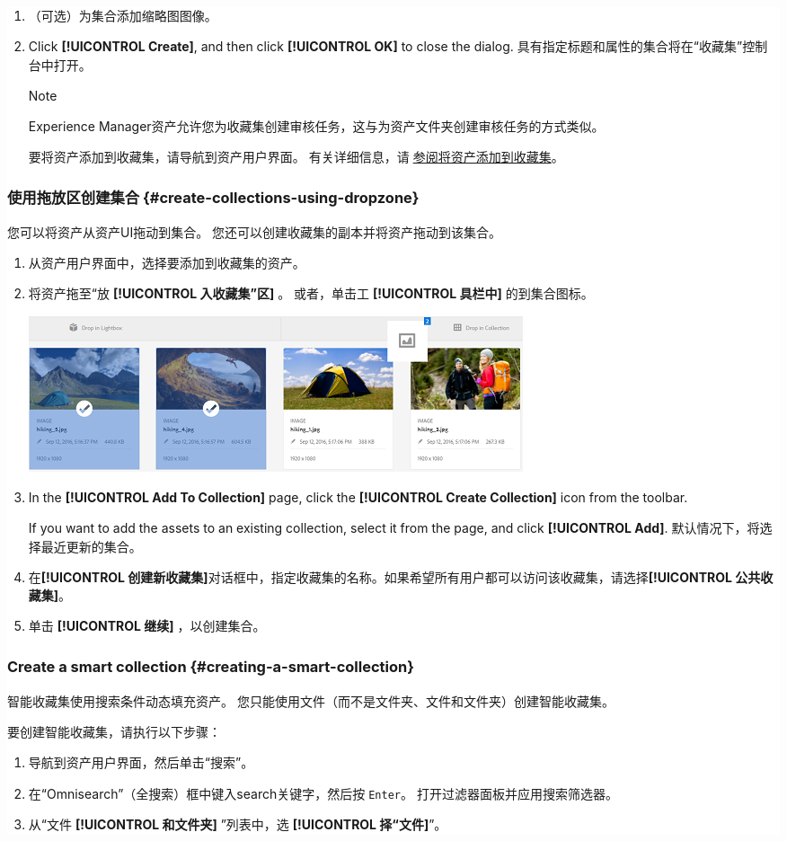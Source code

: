 1. （可选）为集合添加缩略图图像。
1. Click **[!UICONTROL Create]**, and then click **[!UICONTROL OK]** to close the dialog. 具有指定标题和属性的集合将在“收藏集”控制台中打开。

   >[!NOTE]
   >
   >Experience Manager资产允许您为收藏集创建审核任务，这与为资产文件夹创建审核任务的方式类似。

   要将资产添加到收藏集，请导航到资产用户界面。 有关详细信息，请 [参阅将资产添加到收藏集](#adding-assets-to-a-collection)。

### 使用拖放区创建集合 {#create-collections-using-dropzone}

您可以将资产从资产UI拖动到集合。 您还可以创建收藏集的副本并将资产拖动到该集合。

1. 从资产用户界面中，选择要添加到收藏集的资产。
1. 将资产拖至“放 **[!UICONTROL 入收藏集”区]** 。 或者，单击工 **[!UICONTROL 具栏中]** 的到集合图标。

   ![drop_in_collection](assets/drop_in_collection.png)

1. In the **[!UICONTROL Add To Collection]** page, click the **[!UICONTROL Create Collection]** icon from the toolbar.

   If you want to add the assets to an existing collection, select it from the page, and click **[!UICONTROL Add]**. 默认情况下，将选择最近更新的集合。

1. 在&#x200B;**[!UICONTROL 创建新收藏集]**&#x200B;对话框中，指定收藏集的名称。如果希望所有用户都可以访问该收藏集，请选择&#x200B;**[!UICONTROL 公共收藏集]**。
1. 单击 **[!UICONTROL 继续]** ，以创建集合。

### Create a smart collection {#creating-a-smart-collection}

智能收藏集使用搜索条件动态填充资产。 您只能使用文件（而不是文件夹、文件和文件夹）创建智能收藏集。

要创建智能收藏集，请执行以下步骤：

1. 导航到资产用户界面，然后单击“搜索”。

1. 在“Omnisearch”（全搜索）框中键入search关键字，然后按 `Enter`。 打开过滤器面板并应用搜索筛选器。

1. 从“文件 **[!UICONTROL 和文件夹]** ”列表中，选 **[!UICONTROL 择“文件]**”。
